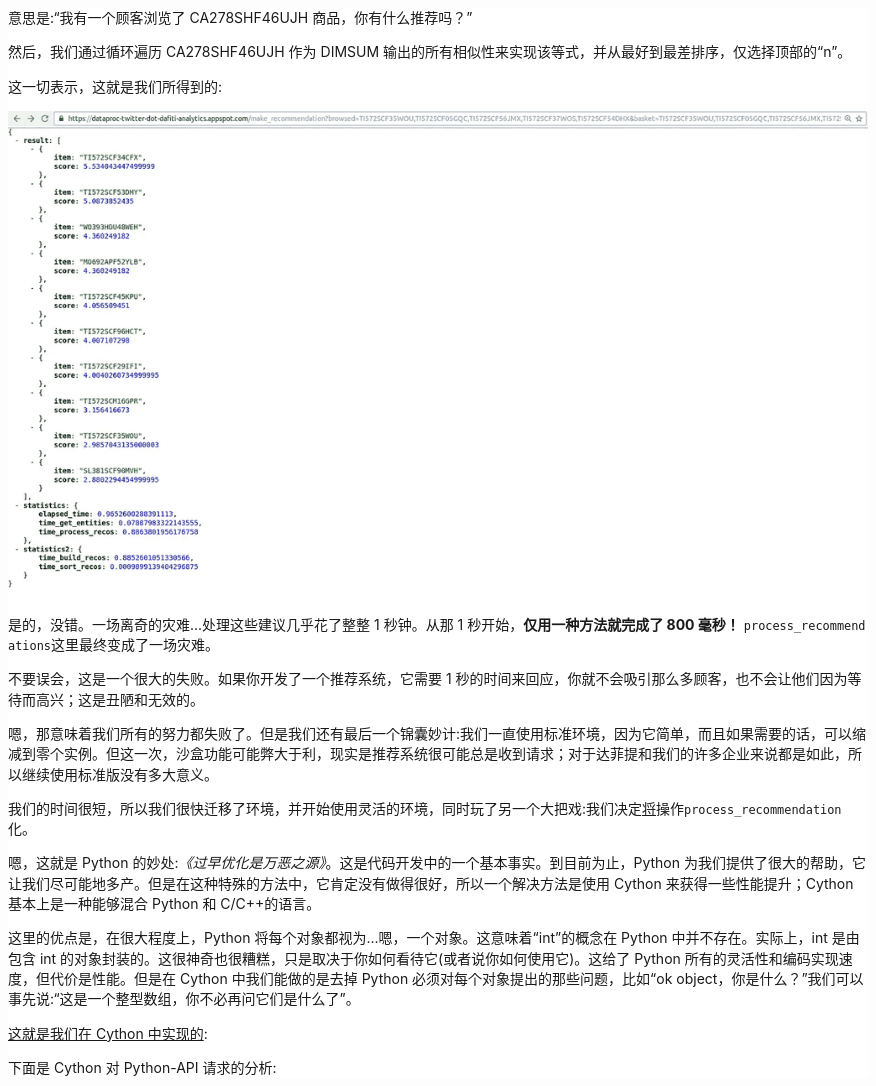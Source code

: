 意思是:“我有一个顾客浏览了 CA278SHF46UJH 商品，你有什么推荐吗？”

然后，我们通过循环遍历 CA278SHF46UJH 作为 DIMSUM 输出的所有相似性来实现该等式，并从最好到最差排序，仅选择顶部的“n”。

这一切表示，这就是我们所得到的:

![](img/059b67119aadbc43294ff21f1410ff87.png)

是的，没错。一场离奇的灾难...处理这些建议几乎花了整整 1 秒钟。从那 1 秒开始，**仅用一种方法就完成了 800 毫秒！** `process_recommendations`这里最终变成了一场灾难。

不要误会，这是一个很大的失败。如果你开发了一个推荐系统，它需要 1 秒的时间来回应，你就不会吸引那么多顾客，也不会让他们因为等待而高兴；这是丑陋和无效的。

嗯，那意味着我们所有的努力都失败了。但是我们还有最后一个锦囊妙计:我们一直使用标准环境，因为它简单，而且如果需要的话，可以缩减到零个实例。但这一次，沙盒功能可能弊大于利，现实是推荐系统很可能总是收到请求；对于达菲提和我们的许多企业来说都是如此，所以继续使用标准版没有多大意义。

我们的时间很短，所以我们很快迁移了环境，并开始使用灵活的环境，同时玩了另一个大把戏:我们决定[将](http://cython.readthedocs.io/en/latest/)操作`process_recommendation`化。

嗯，这就是 Python 的妙处:*《过早优化是万恶之源》*。这是代码开发中的一个基本事实。到目前为止，Python 为我们提供了很大的帮助，它让我们尽可能地多产。但是在这种特殊的方法中，它肯定没有做得很好，所以一个解决方法是使用 Cython 来获得一些性能提升；Cython 基本上是一种能够混合 Python 和 C/C++的语言。

这里的优点是，在很大程度上，Python 将每个对象都视为…嗯，一个对象。这意味着“int”的概念在 Python 中并不存在。实际上，int 是由包含 int 的对象封装的。这很神奇也很糟糕，只是取决于你如何看待它(或者说你如何使用它)。这给了 Python 所有的灵活性和编码实现速度，但代价是性能。但是在 Cython 中我们能做的是去掉 Python 必须对每个对象提出的那些问题，比如“ok object，你是什么？”我们可以事先说:“这是一个整型数组，你不必再问它们是什么了”。

[这就是我们在 Cython 中实现的](https://github.com/WillianFuks/example_dataproc_twitter/blob/master/gae/cythonized/c_funcs.pyx):

下面是 Cython 对 Python-API 请求的分析:
